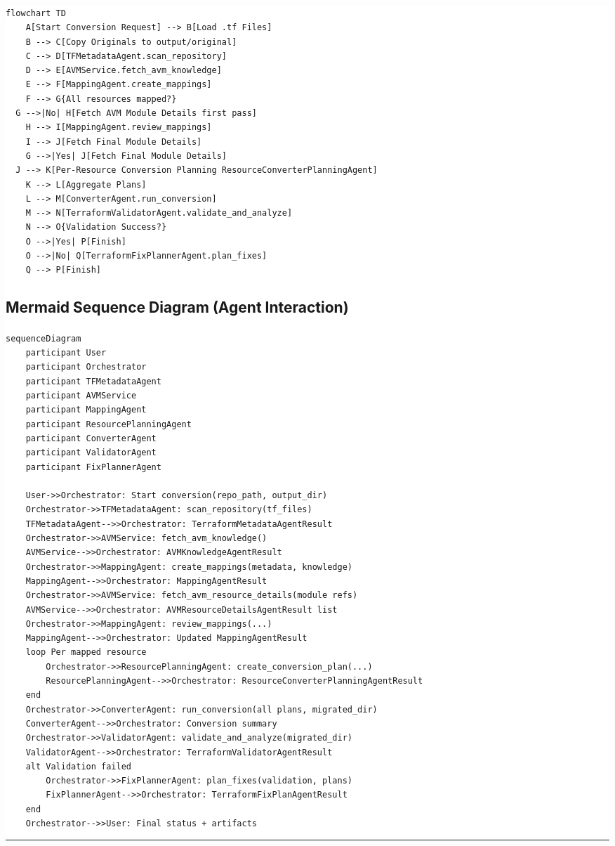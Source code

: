 ```mermaid
flowchart TD
    A[Start Conversion Request] --> B[Load .tf Files]
    B --> C[Copy Originals to output/original]
    C --> D[TFMetadataAgent.scan_repository]
    D --> E[AVMService.fetch_avm_knowledge]
    E --> F[MappingAgent.create_mappings]
    F --> G{All resources mapped?}
  G -->|No| H[Fetch AVM Module Details first pass]
    H --> I[MappingAgent.review_mappings]
    I --> J[Fetch Final Module Details]
    G -->|Yes| J[Fetch Final Module Details]
  J --> K[Per-Resource Conversion Planning ResourceConverterPlanningAgent]
    K --> L[Aggregate Plans]
    L --> M[ConverterAgent.run_conversion]
    M --> N[TerraformValidatorAgent.validate_and_analyze]
    N --> O{Validation Success?}
    O -->|Yes| P[Finish]
    O -->|No| Q[TerraformFixPlannerAgent.plan_fixes]
    Q --> P[Finish]
```

## Mermaid Sequence Diagram (Agent Interaction)

```mermaid
sequenceDiagram
    participant User
    participant Orchestrator
    participant TFMetadataAgent
    participant AVMService
    participant MappingAgent
    participant ResourcePlanningAgent
    participant ConverterAgent
    participant ValidatorAgent
    participant FixPlannerAgent

    User->>Orchestrator: Start conversion(repo_path, output_dir)
    Orchestrator->>TFMetadataAgent: scan_repository(tf_files)
    TFMetadataAgent-->>Orchestrator: TerraformMetadataAgentResult
    Orchestrator->>AVMService: fetch_avm_knowledge()
    AVMService-->>Orchestrator: AVMKnowledgeAgentResult
    Orchestrator->>MappingAgent: create_mappings(metadata, knowledge)
    MappingAgent-->>Orchestrator: MappingAgentResult
    Orchestrator->>AVMService: fetch_avm_resource_details(module refs)
    AVMService-->>Orchestrator: AVMResourceDetailsAgentResult list
    Orchestrator->>MappingAgent: review_mappings(...)
    MappingAgent-->>Orchestrator: Updated MappingAgentResult
    loop Per mapped resource
        Orchestrator->>ResourcePlanningAgent: create_conversion_plan(...)
        ResourcePlanningAgent-->>Orchestrator: ResourceConverterPlanningAgentResult
    end
    Orchestrator->>ConverterAgent: run_conversion(all plans, migrated_dir)
    ConverterAgent-->>Orchestrator: Conversion summary
    Orchestrator->>ValidatorAgent: validate_and_analyze(migrated_dir)
    ValidatorAgent-->>Orchestrator: TerraformValidatorAgentResult
    alt Validation failed
        Orchestrator->>FixPlannerAgent: plan_fixes(validation, plans)
        FixPlannerAgent-->>Orchestrator: TerraformFixPlanAgentResult
    end
    Orchestrator-->>User: Final status + artifacts
```

---